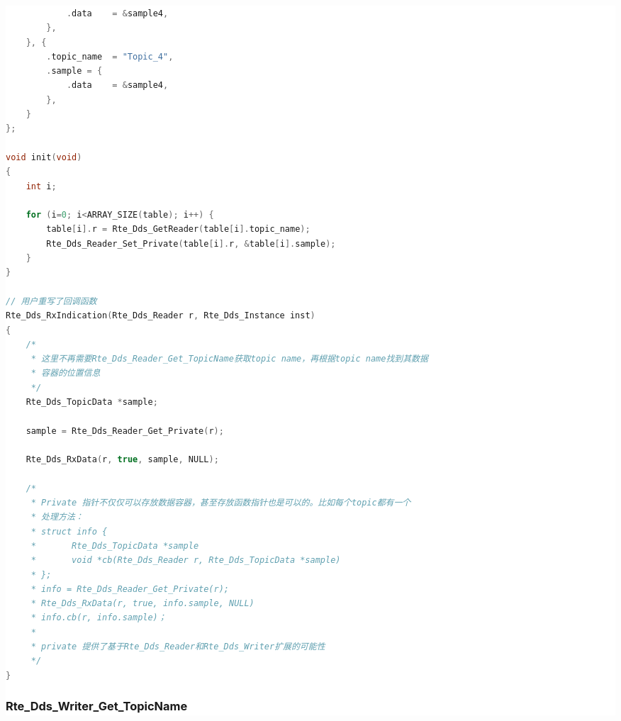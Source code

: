 ```C
            .data    = &sample4,
        },
    }, {
        .topic_name  = "Topic_4",
        .sample = {
            .data    = &sample4,
        },
    }
};

void init(void)
{
    int i;

    for (i=0; i<ARRAY_SIZE(table); i++) {
        table[i].r = Rte_Dds_GetReader(table[i].topic_name);
        Rte_Dds_Reader_Set_Private(table[i].r, &table[i].sample);
    }
}

// 用户重写了回调函数
Rte_Dds_RxIndication(Rte_Dds_Reader r, Rte_Dds_Instance inst)
{
    /*
     * 这里不再需要Rte_Dds_Reader_Get_TopicName获取topic name，再根据topic name找到其数据
     * 容器的位置信息
     */
    Rte_Dds_TopicData *sample;

    sample = Rte_Dds_Reader_Get_Private(r);

    Rte_Dds_RxData(r, true, sample, NULL);

    /*
     * Private 指针不仅仅可以存放数据容器，甚至存放函数指针也是可以的。比如每个topic都有一个
     * 处理方法：
     * struct info {
     *       Rte_Dds_TopicData *sample
     *       void *cb(Rte_Dds_Reader r, Rte_Dds_TopicData *sample)
     * };
     * info = Rte_Dds_Reader_Get_Private(r);
     * Rte_Dds_RxData(r, true, info.sample, NULL)
     * info.cb(r, info.sample)；
     *
     * private 提供了基于Rte_Dds_Reader和Rte_Dds_Writer扩展的可能性
     */
}
```

### Rte_Dds_Writer_Get_TopicName

